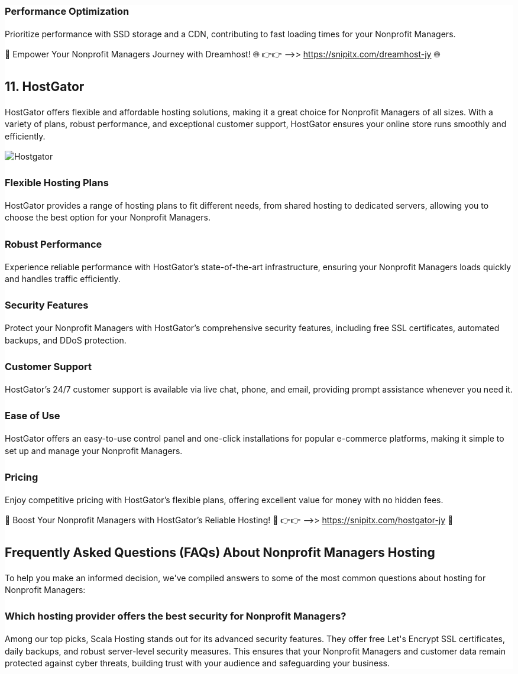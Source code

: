 ### Performance Optimization
Prioritize performance with SSD storage and a CDN, contributing to fast loading times for your Nonprofit Managers.

🚀 Empower Your Nonprofit Managers Journey with Dreamhost! 🌐
👉👉 -->> https://snipitx.com/dreamhost-jy 🌐

## 11. HostGator

HostGator offers flexible and affordable hosting solutions, making it a great choice for Nonprofit Managers of all sizes. With a variety of plans, robust performance, and exceptional customer support, HostGator ensures your online store runs smoothly and efficiently.

![Hostgator](https://i.imgur.com/SNC0dSu.jpeg "Hostgator Hosting")

### Flexible Hosting Plans
HostGator provides a range of hosting plans to fit different needs, from shared hosting to dedicated servers, allowing you to choose the best option for your Nonprofit Managers.

### Robust Performance
Experience reliable performance with HostGator’s state-of-the-art infrastructure, ensuring your Nonprofit Managers loads quickly and handles traffic efficiently.

### Security Features
Protect your Nonprofit Managers with HostGator’s comprehensive security features, including free SSL certificates, automated backups, and DDoS protection.

### Customer Support
HostGator’s 24/7 customer support is available via live chat, phone, and email, providing prompt assistance whenever you need it.

### Ease of Use
HostGator offers an easy-to-use control panel and one-click installations for popular e-commerce platforms, making it simple to set up and manage your Nonprofit Managers.

### Pricing
Enjoy competitive pricing with HostGator’s flexible plans, offering excellent value for money with no hidden fees.

🌟 Boost Your Nonprofit Managers with HostGator’s Reliable Hosting! 🚀
👉👉 -->> https://snipitx.com/hostgator-jy 🚀

## Frequently Asked Questions (FAQs) About Nonprofit Managers Hosting

To help you make an informed decision, we've compiled answers to some of the most common questions about hosting for Nonprofit Managers:

### Which hosting provider offers the best security for Nonprofit Managers? 
Among our top picks, Scala Hosting stands out for its advanced security features. They offer free Let's Encrypt SSL certificates, daily backups, and robust server-level security measures. This ensures that your Nonprofit Managers and customer data remain protected against cyber threats, building trust with your audience and safeguarding your business.
